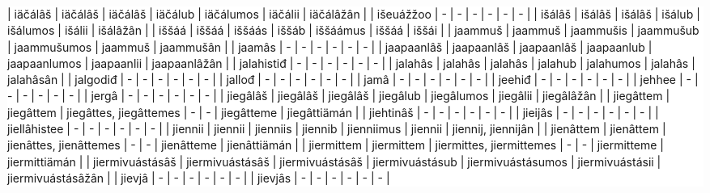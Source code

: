 | iäčálâš                | iäčálâš                        | iäčálâš                                | iäčálub                  | iäčálumos                    | iäčálii                        | iäčálâžân                        |
| išeuážžoo              | \-                             | \-                                     | \-                       | \-                           | \-                             | \-                               |
| išálâš                 | išálâš                         | išálâš                                 | išálub                   | išálumos                     | išálii                         | išálâžân                         |
| iššáá                  | iššáá                          | iššáás                                 | iššáb                    | iššáámus                     | iššáá                          | iššái                            |
| jaammuš                | jaammuš                        | jaammušis                              | jaammušub                | jaammušumos                  | jaammuš                        | jaammušân                        |
| jaamâs                 | \-                             | \-                                     | \-                       | \-                           | \-                             | \-                               |
| jaapaanlâš             | jaapaanlâš                     | jaapaanlâš                             | jaapaanlub               | jaapaanlumos                 | jaapaanlii                     | jaapaanlâžân                     |
| jalahistiđ             | \-                             | \-                                     | \-                       | \-                           | \-                             | \-                               |
| jalahâs                | jalahâs                        | jalahâs                                | jalahub                  | jalahumos                    | jalahâs                        | jalahâsân                        |
| jalgodiđ               | \-                             | \-                                     | \-                       | \-                           | \-                             | \-                               |
| jallođ                 | \-                             | \-                                     | \-                       | \-                           | \-                             | \-                               |
| jamâ                   | \-                             | \-                                     | \-                       | \-                           | \-                             | \-                               |
| jeehiđ                 | \-                             | \-                                     | \-                       | \-                           | \-                             | \-                               |
| jehhee                 | \-                             | \-                                     | \-                       | \-                           | \-                             | \-                               |
| jergâ                  | \-                             | \-                                     | \-                       | \-                           | \-                             | \-                               |
| jiegâlâš               | jiegâlâš                       | jiegâlâš                               | jiegâlub                 | jiegâlumos                   | jiegâlii                       | jiegâlâžân                       |
| jiegâttem              | jiegâttem                      | jiegâttes, jiegâttemes                 | \-                       | \-                           | jiegâtteme                     | jiegâttiämán                     |
| jiehtinâš              | \-                             | \-                                     | \-                       | \-                           | \-                             | \-                               |
| jieijâs                | \-                             | \-                                     | \-                       | \-                           | \-                             | \-                               |
| jiellâhistee           | \-                             | \-                                     | \-                       | \-                           | \-                             | \-                               |
| jiennii                | jiennii                        | jienniis                               | jiennib                  | jienniimus                   | jiennii                        | jiennij, jiennijân               |
| jienâttem              | jienâttem                      | jienâttes, jienâttemes                 | \-                       | \-                           | jienâtteme                     | jienâttiämán                     |
| jiermittem             | jiermittem                     | jiermittes, jiermittemes               | \-                       | \-                           | jiermitteme                    | jiermittiämán                    |
| jiermivuástásâš        | jiermivuástásâš                | jiermivuástásâš                        | jiermivuástásub          | jiermivuástásumos            | jiermivuástásii                | jiermivuástásâžân                |
| jievjâ                 | \-                             | \-                                     | \-                       | \-                           | \-                             | \-                               |
| jievjâs                | \-                             | \-                                     | \-                       | \-                           | \-                             | \-                               |